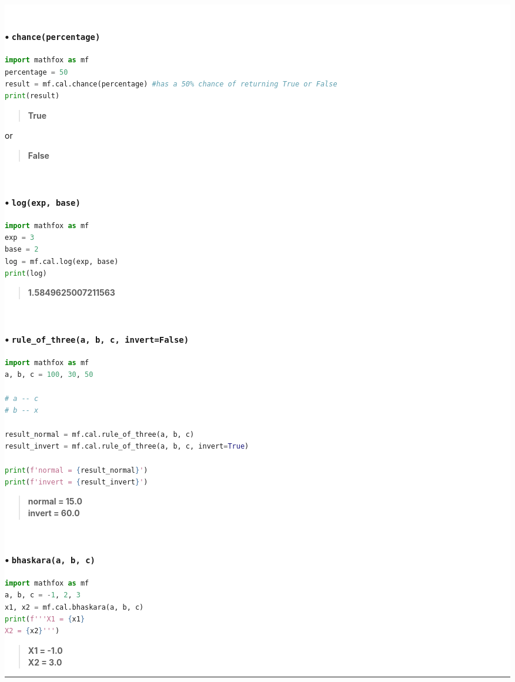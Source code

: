 <br>

### • `chance(percentage)`
```python
import mathfox as mf
percentage = 50
result = mf.cal.chance(percentage) #has a 50% chance of returning True or False
print(result)
```
> **True**

or

> **False**

<br>

### • `log(exp, base)`
```python
import mathfox as mf
exp = 3
base = 2
log = mf.cal.log(exp, base)
print(log)
```
> **1.5849625007211563**

<br>

### • `rule_of_three(a, b, c, invert=False)`
```python
import mathfox as mf
a, b, c = 100, 30, 50

# a -- c
# b -- x

result_normal = mf.cal.rule_of_three(a, b, c)
result_invert = mf.cal.rule_of_three(a, b, c, invert=True)

print(f'normal = {result_normal}')
print(f'invert = {result_invert}')
```
> **normal = 15.0** <br>
> **invert = 60.0**

<br>

### • `bhaskara(a, b, c)`
```python
import mathfox as mf
a, b, c = -1, 2, 3
x1, x2 = mf.cal.bhaskara(a, b, c)
print(f'''X1 = {x1}
X2 = {x2}''')
```
> **X1 = -1.0** <br>
> **X2 = 3.0**

---